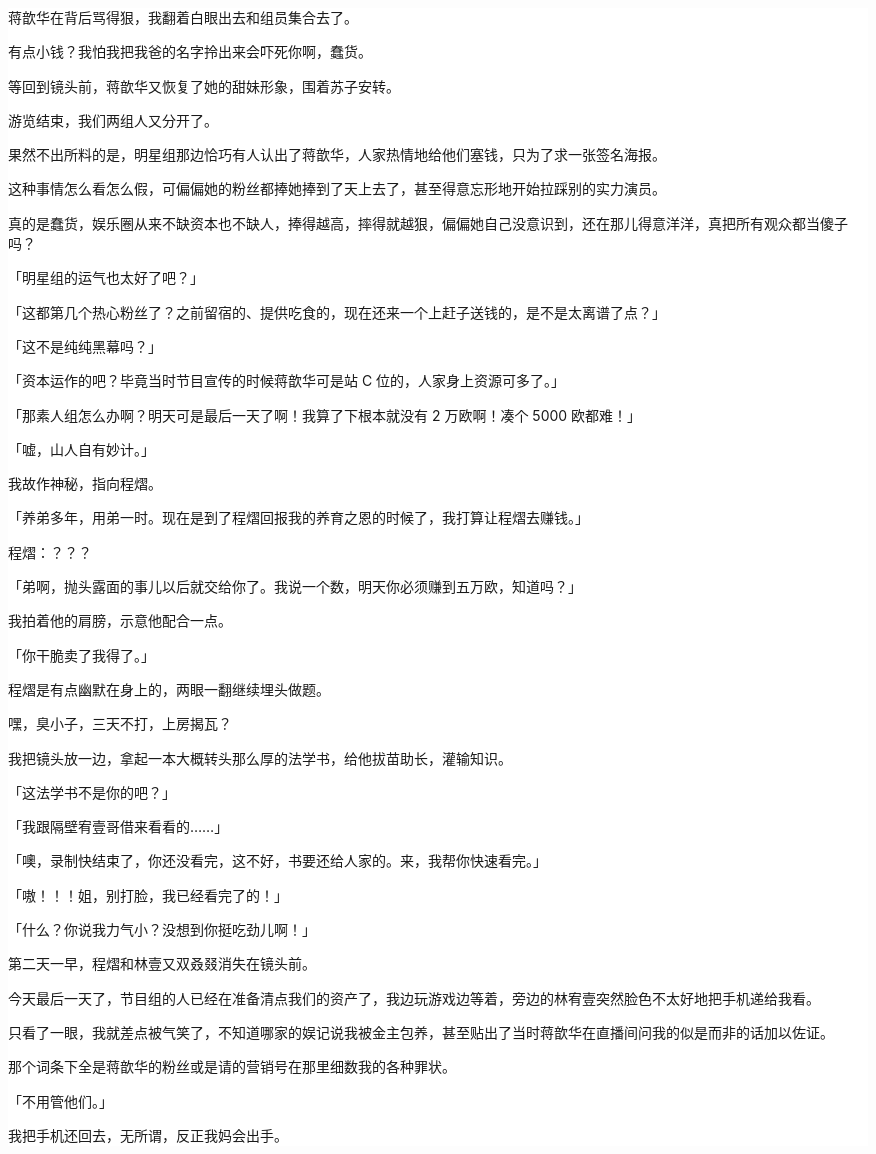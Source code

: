 蒋歆华在背后骂得狠，我翻着白眼出去和组员集合去了。

有点小钱？我怕我把我爸的名字拎出来会吓死你啊，蠢货。

等回到镜头前，蒋歆华又恢复了她的甜妹形象，围着苏子安转。

游览结束，我们两组人又分开了。

果然不出所料的是，明星组那边恰巧有人认出了蒋歆华，人家热情地给他们塞钱，只为了求一张签名海报。

这种事情怎么看怎么假，可偏偏她的粉丝都捧她捧到了天上去了，甚至得意忘形地开始拉踩别的实力演员。

真的是蠢货，娱乐圈从来不缺资本也不缺人，捧得越高，摔得就越狠，偏偏她自己没意识到，还在那儿得意洋洋，真把所有观众都当傻子吗？

「明星组的运气也太好了吧？」

「这都第几个热心粉丝了？之前留宿的、提供吃食的，现在还来一个上赶子送钱的，是不是太离谱了点？」

「这不是纯纯黑幕吗？」

「资本运作的吧？毕竟当时节目宣传的时候蒋歆华可是站 C 位的，人家身上资源可多了。」

「那素人组怎么办啊？明天可是最后一天了啊！我算了下根本就没有 2 万欧啊！凑个 5000 欧都难！」

「嘘，山人自有妙计。」

我故作神秘，指向程熠。

「养弟多年，用弟一时。现在是到了程熠回报我的养育之恩的时候了，我打算让程熠去赚钱。」

程熠：？？？

「弟啊，抛头露面的事儿以后就交给你了。我说一个数，明天你必须赚到五万欧，知道吗？」

我拍着他的肩膀，示意他配合一点。

「你干脆卖了我得了。」

程熠是有点幽默在身上的，两眼一翻继续埋头做题。

嘿，臭小子，三天不打，上房揭瓦？

我把镜头放一边，拿起一本大概转头那么厚的法学书，给他拔苗助长，灌输知识。

「这法学书不是你的吧？」

「我跟隔壁宥壹哥借来看看的……」

「噢，录制快结束了，你还没看完，这不好，书要还给人家的。来，我帮你快速看完。」

「嗷！！！姐，别打脸，我已经看完了的！」

「什么？你说我力气小？没想到你挺吃劲儿啊！」

第二天一早，程熠和林壹又双叒叕消失在镜头前。

今天最后一天了，节目组的人已经在准备清点我们的资产了，我边玩游戏边等着，旁边的林宥壹突然脸色不太好地把手机递给我看。

只看了一眼，我就差点被气笑了，不知道哪家的娱记说我被金主包养，甚至贴出了当时蒋歆华在直播间问我的似是而非的话加以佐证。

那个词条下全是蒋歆华的粉丝或是请的营销号在那里细数我的各种罪状。

「不用管他们。」

我把手机还回去，无所谓，反正我妈会出手。
